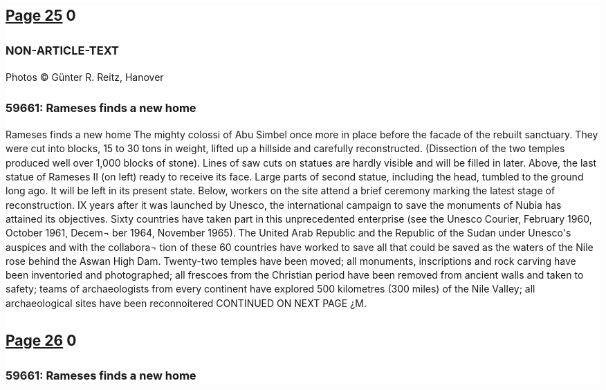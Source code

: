 
## [Page 25](https://demo.humlab.umu.se/courier/078224engo.pdf#page=25) 0

### NON-ARTICLE-TEXT

Photos © Günter R. Reitz, Hanover


### 59661: Rameses finds a new home

Rameses
finds
a new home
The mighty colossi of Abu Simbel once more in place before
the facade of the rebuilt sanctuary. They were cut into
blocks, 15 to 30 tons in weight, lifted up a hillside and
carefully reconstructed. (Dissection of the two temples produced
well over 1,000 blocks of stone). Lines of saw cuts on statues
are hardly visible and will be filled in later. Above, the last
statue of Rameses II (on left) ready to receive its face. Large
parts of second statue, including the head, tumbled to the
ground long ago. It will be left in its present state.
Below, workers on the site attend a brief
ceremony marking the latest stage of reconstruction.
IX years after it was launched by Unesco,
the international campaign to save the monuments of
Nubia has attained its objectives. Sixty countries have
taken part in this unprecedented enterprise (see the
Unesco Courier, February 1960, October 1961, Decem¬
ber 1964, November 1965).
The United Arab Republic and the Republic of the
Sudan under Unesco's auspices and with the collabora¬
tion of these 60 countries have worked to save all that
could be saved as the waters of the Nile rose behind
the Aswan High Dam.
Twenty-two temples have been moved; all monuments,
inscriptions and rock carving have been inventoried and
photographed; all frescoes from the Christian period
have been removed from ancient walls and taken to
safety; teams of archaeologists from every continent
have explored 500 kilometres (300 miles) of the Nile
Valley; all archaeological sites have been reconnoitered
CONTINUED ON NEXT PAGE
¿M.

## [Page 26](https://demo.humlab.umu.se/courier/078224engo.pdf#page=26) 0

### 59661: Rameses finds a new home
